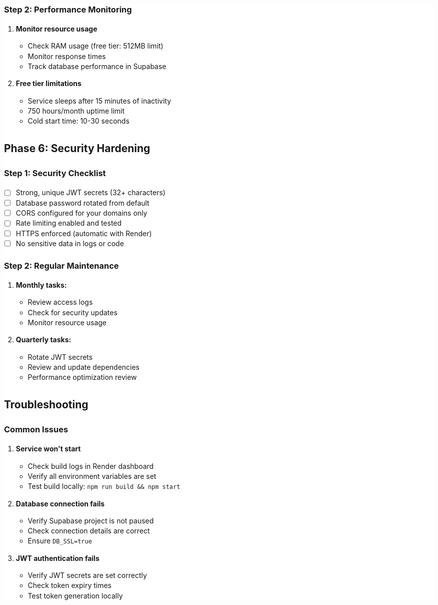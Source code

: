 ### Step 2: Performance Monitoring

1. **Monitor resource usage**
   - Check RAM usage (free tier: 512MB limit)
   - Monitor response times
   - Track database performance in Supabase

2. **Free tier limitations**
   - Service sleeps after 15 minutes of inactivity
   - 750 hours/month uptime limit
   - Cold start time: 10-30 seconds

## Phase 6: Security Hardening

### Step 1: Security Checklist

- [ ] Strong, unique JWT secrets (32+ characters)
- [ ] Database password rotated from default
- [ ] CORS configured for your domains only
- [ ] Rate limiting enabled and tested
- [ ] HTTPS enforced (automatic with Render)
- [ ] No sensitive data in logs or code

### Step 2: Regular Maintenance

1. **Monthly tasks:**
   - Review access logs
   - Check for security updates
   - Monitor resource usage

2. **Quarterly tasks:**
   - Rotate JWT secrets
   - Review and update dependencies
   - Performance optimization review

## Troubleshooting

### Common Issues

1. **Service won't start**
   - Check build logs in Render dashboard
   - Verify all environment variables are set
   - Test build locally: `npm run build && npm start`

2. **Database connection fails**
   - Verify Supabase project is not paused
   - Check connection details are correct
   - Ensure `DB_SSL=true`

3. **JWT authentication fails**
   - Verify JWT secrets are set correctly
   - Check token expiry times
   - Test token generation locally

